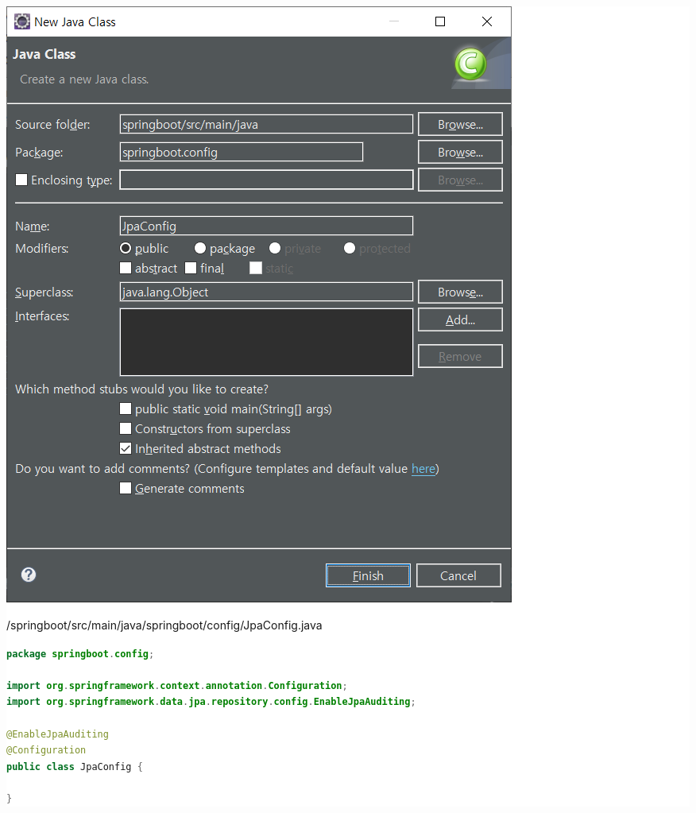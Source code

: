 ![image-20200506144921729](images/image-20200506144921729.png)



/springboot/src/main/java/springboot/config/JpaConfig.java

```java
package springboot.config;

import org.springframework.context.annotation.Configuration;
import org.springframework.data.jpa.repository.config.EnableJpaAuditing;

@EnableJpaAuditing
@Configuration
public class JpaConfig {

}
```
